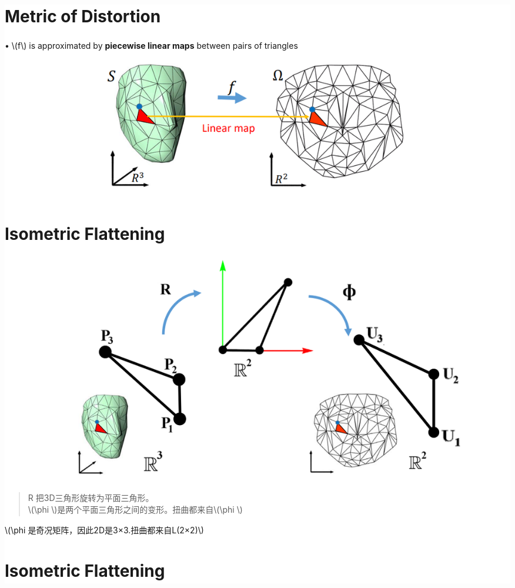 # Metric of Distortion    

• \\(f\\) is approximated by **piecewise linear maps** between pairs of triangles    

![](../assets/参数6.png)    


# Isometric Flattening    

![](../assets/参数7.png)    

> R 把3D三角形旋转为平面三角形。    
\\(\phi \\)是两个平面三角形之间的变形。扭曲都来自\\(\phi \\)    

\\(\phi 是奇况矩阵，因此2D是3×3.扭曲都来自L(2×2)\\)          


# Isometric Flattening    
